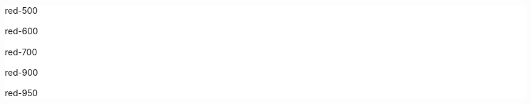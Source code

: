   <div class="p-2">
    <div class="bg-red-500 h-16 w-full rounded"></div>
    <p class="text-sm mt-1 text-gray-700">red-500</p>
  </div>
  <div class="p-2">
    <div class="bg-red-600 h-16 w-full rounded"></div>
    <p class="text-sm mt-1 text-gray-700">red-600</p>
  </div>
  <div class="p-2">
    <div class="bg-red-700 h-16 w-full rounded"></div>
    <p class="text-sm mt-1 text-gray-700">red-700</p>
  </div>
  <div class="p-2">
    <div class="bg-red-900 h-16 w-full rounded"></div>
    <p class="text-sm mt-1 text-gray-700">red-900</p>
  </div>
  <div class="p-2">
    <div class="bg-red-950 h-16 w-full rounded"></div>
    <p class="text-sm mt-1 text-gray-700">red-950</p>
  </div>
</div>